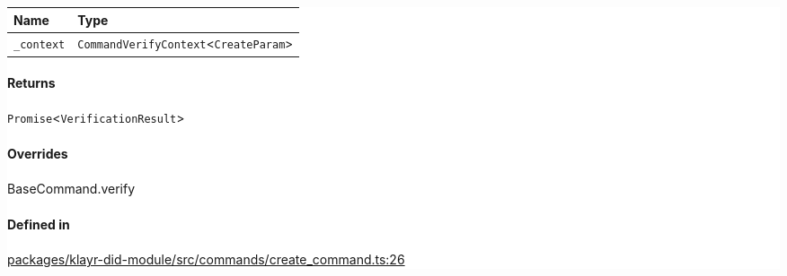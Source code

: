 | Name       | Type                                   |
| :--------- | :------------------------------------- |
| `_context` | `CommandVerifyContext`<`CreateParam`\> |

#### Returns

`Promise`<`VerificationResult`\>

#### Overrides

BaseCommand.verify

#### Defined in

[packages/klayr-did-module/src/commands/create_command.ts:26](https://github.com/aldhosutra/klayr-did/blob/8db4b95/packages/klayr-did-module/src/commands/create_command.ts#L26)
